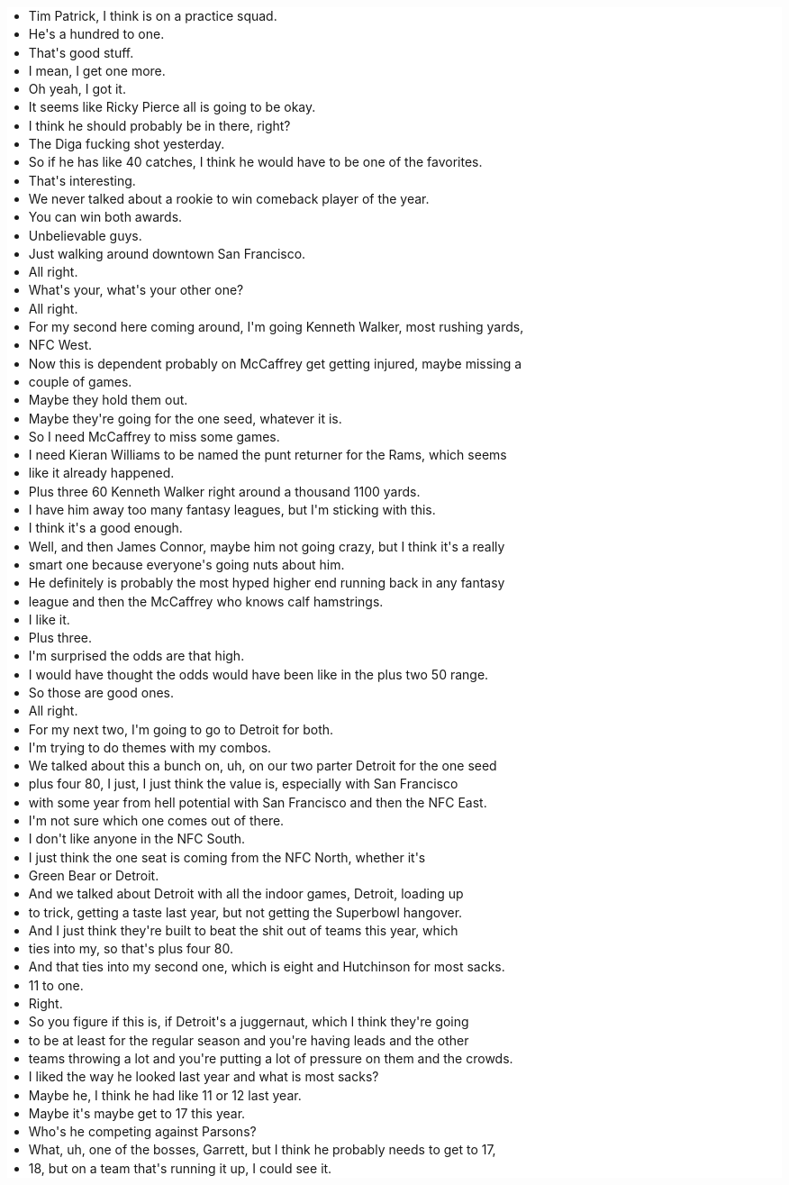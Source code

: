 *  Tim Patrick, I think is on a practice squad.
*  He's a hundred to one.
*  That's good stuff.
*  I mean, I get one more.
*  Oh yeah, I got it.
*  It seems like Ricky Pierce all is going to be okay.
*  I think he should probably be in there, right?
*  The Diga fucking shot yesterday.
*  So if he has like 40 catches, I think he would have to be one of the favorites.
*  That's interesting.
*  We never talked about a rookie to win comeback player of the year.
*  You can win both awards.
*  Unbelievable guys.
*  Just walking around downtown San Francisco.
*  All right.
*  What's your, what's your other one?
*  All right.
*  For my second here coming around, I'm going Kenneth Walker, most rushing yards,
*  NFC West.
*  Now this is dependent probably on McCaffrey get getting injured, maybe missing a
*  couple of games.
*  Maybe they hold them out.
*  Maybe they're going for the one seed, whatever it is.
*  So I need McCaffrey to miss some games.
*  I need Kieran Williams to be named the punt returner for the Rams, which seems
*  like it already happened.
*  Plus three 60 Kenneth Walker right around a thousand 1100 yards.
*  I have him away too many fantasy leagues, but I'm sticking with this.
*  I think it's a good enough.
*  Well, and then James Connor, maybe him not going crazy, but I think it's a really
*  smart one because everyone's going nuts about him.
*  He definitely is probably the most hyped higher end running back in any fantasy
*  league and then the McCaffrey who knows calf hamstrings.
*  I like it.
*  Plus three.
*  I'm surprised the odds are that high.
*  I would have thought the odds would have been like in the plus two 50 range.
*  So those are good ones.
*  All right.
*  For my next two, I'm going to go to Detroit for both.
*  I'm trying to do themes with my combos.
*  We talked about this a bunch on, uh, on our two parter Detroit for the one seed
*  plus four 80, I just, I just think the value is, especially with San Francisco
*  with some year from hell potential with San Francisco and then the NFC East.
*  I'm not sure which one comes out of there.
*  I don't like anyone in the NFC South.
*  I just think the one seat is coming from the NFC North, whether it's
*  Green Bear or Detroit.
*  And we talked about Detroit with all the indoor games, Detroit, loading up
*  to trick, getting a taste last year, but not getting the Superbowl hangover.
*  And I just think they're built to beat the shit out of teams this year, which
*  ties into my, so that's plus four 80.
*  And that ties into my second one, which is eight and Hutchinson for most sacks.
*  11 to one.
*  Right.
*  So you figure if this is, if Detroit's a juggernaut, which I think they're going
*  to be at least for the regular season and you're having leads and the other
*  teams throwing a lot and you're putting a lot of pressure on them and the crowds.
*  I liked the way he looked last year and what is most sacks?
*  Maybe he, I think he had like 11 or 12 last year.
*  Maybe it's maybe get to 17 this year.
*  Who's he competing against Parsons?
*  What, uh, one of the bosses, Garrett, but I think he probably needs to get to 17,
*  18, but on a team that's running it up, I could see it.